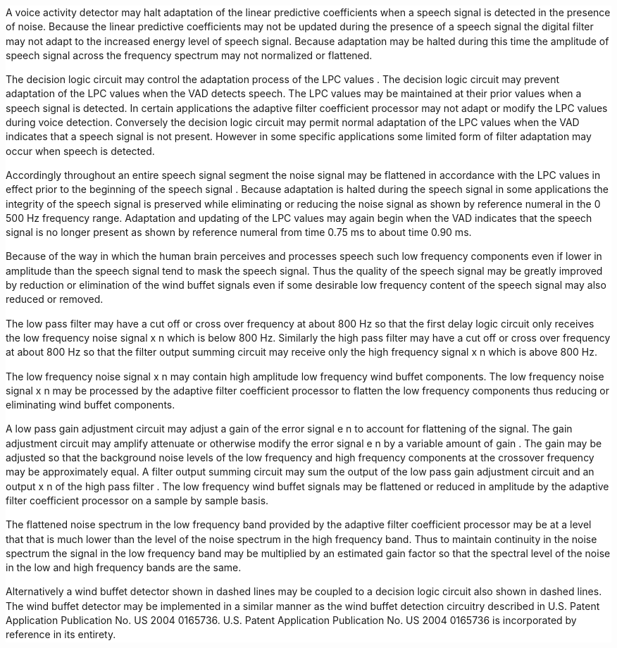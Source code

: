 A voice activity detector may halt adaptation of the linear predictive coefficients when a speech signal is detected in the presence of noise. Because the linear predictive coefficients may not be updated during the presence of a speech signal the digital filter may not adapt to the increased energy level of speech signal. Because adaptation may be halted during this time the amplitude of speech signal across the frequency spectrum may not normalized or flattened.

The decision logic circuit may control the adaptation process of the LPC values . The decision logic circuit may prevent adaptation of the LPC values when the VAD detects speech. The LPC values may be maintained at their prior values when a speech signal is detected. In certain applications the adaptive filter coefficient processor may not adapt or modify the LPC values during voice detection. Conversely the decision logic circuit may permit normal adaptation of the LPC values when the VAD indicates that a speech signal is not present. However in some specific applications some limited form of filter adaptation may occur when speech is detected.

Accordingly throughout an entire speech signal segment the noise signal may be flattened in accordance with the LPC values in effect prior to the beginning of the speech signal . Because adaptation is halted during the speech signal in some applications the integrity of the speech signal is preserved while eliminating or reducing the noise signal as shown by reference numeral in the 0 500 Hz frequency range. Adaptation and updating of the LPC values may again begin when the VAD indicates that the speech signal is no longer present as shown by reference numeral from time 0.75 ms to about time 0.90 ms.

Because of the way in which the human brain perceives and processes speech such low frequency components even if lower in amplitude than the speech signal tend to mask the speech signal. Thus the quality of the speech signal may be greatly improved by reduction or elimination of the wind buffet signals even if some desirable low frequency content of the speech signal may also reduced or removed.

The low pass filter may have a cut off or cross over frequency at about 800 Hz so that the first delay logic circuit only receives the low frequency noise signal x n which is below 800 Hz. Similarly the high pass filter may have a cut off or cross over frequency at about 800 Hz so that the filter output summing circuit may receive only the high frequency signal x n which is above 800 Hz.

The low frequency noise signal x n may contain high amplitude low frequency wind buffet components. The low frequency noise signal x n may be processed by the adaptive filter coefficient processor to flatten the low frequency components thus reducing or eliminating wind buffet components.

A low pass gain adjustment circuit may adjust a gain of the error signal e n to account for flattening of the signal. The gain adjustment circuit may amplify attenuate or otherwise modify the error signal e n by a variable amount of gain . The gain may be adjusted so that the background noise levels of the low frequency and high frequency components at the crossover frequency may be approximately equal. A filter output summing circuit may sum the output of the low pass gain adjustment circuit and an output x n of the high pass filter . The low frequency wind buffet signals may be flattened or reduced in amplitude by the adaptive filter coefficient processor on a sample by sample basis.

The flattened noise spectrum in the low frequency band provided by the adaptive filter coefficient processor may be at a level that that is much lower than the level of the noise spectrum in the high frequency band. Thus to maintain continuity in the noise spectrum the signal in the low frequency band may be multiplied by an estimated gain factor so that the spectral level of the noise in the low and high frequency bands are the same.

Alternatively a wind buffet detector shown in dashed lines may be coupled to a decision logic circuit also shown in dashed lines. The wind buffet detector may be implemented in a similar manner as the wind buffet detection circuitry described in U.S. Patent Application Publication No. US 2004 0165736. U.S. Patent Application Publication No. US 2004 0165736 is incorporated by reference in its entirety.
